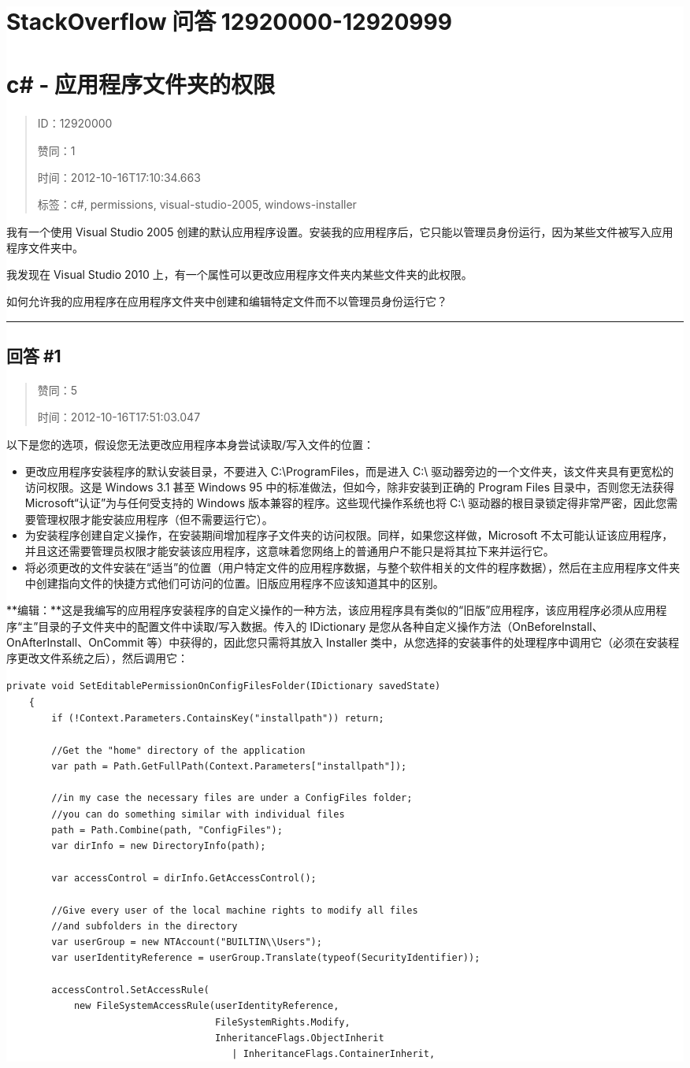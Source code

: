 # StackOverflow 问答 12920000-12920999

# c# - 应用程序文件夹的权限

> ID：12920000
> 
> 赞同：1
> 
> 时间：2012-10-16T17:10:34.663
> 
> 标签：c#, permissions, visual-studio-2005, windows-installer

我有一个使用 Visual Studio 2005 创建的默认应用程序设置。安装我的应用程序后，它只能以管理员身份运行，因为某些文件被写入应用程序文件夹中。

我发现在 Visual Studio 2010 上，有一个属性可以更改应用程序文件夹内某些文件夹的此权限。

如何允许我的应用程序在应用程序文件夹中创建和编辑特定文件而不以管理员身份运行它？

* * *

## 回答 #1

> 赞同：5
> 
> 时间：2012-10-16T17:51:03.047

以下是您的选项，假设您无法更改应用程序本身尝试读取/写入文件的位置：

*   更改应用程序安装程序的默认安装目录，不要进入 C:\ProgramFiles，而是进入 C:\ 驱动器旁边的一个文件夹，该文件夹具有更宽松的访问权限。这是 Windows 3.1 甚至 Windows 95 中的标准做法，但如今，除非安装到正确的 Program Files 目录中，否则您无法获得 Microsoft“认证”为与任何受支持的 Windows 版本兼容的程序。这些现代操作系统也将 C:\ 驱动器的根目录锁定得非常严密，因此您需要管理权限才能安装应用程序（但不需要运行它）。
*   为安装程序创建自定义操作，在安装期间增加程序子文件夹的访问权限。同样，如果您这样做，Microsoft 不太可能认证该应用程序，并且这还需要管理员权限才能安装该应用程序，这意味着您网络上的普通用户不能只是将其拉下来并运行它。
*   将必须更改的文件安装在“适当”的位置（用户特定文件的应用程序数据，与整个软件相关的文件的程序数据），然后在主应用程序文件夹中创建指向文件的快捷方式他们可访问的位置。旧版应用程序不应该知道其中的区别。

**编辑：**这是我编写的应用程序安装程序的自定义操作的一种方法，该应用程序具有类似的“旧版”应用程序，该应用程序必须从应用程序“主”目录的子文件夹中的配置文件中读取/写入数据。传入的 IDictionary 是您从各种自定义操作方法（OnBeforeInstall、OnAfterInstall、OnCommit 等）中获得的，因此您只需将其放入 Installer 类中，从您选择的安装事件的处理程序中调用它（必须在安装程序更改文件系统之后），然后调用它：

```
private void SetEditablePermissionOnConfigFilesFolder(IDictionary savedState)
    {
        if (!Context.Parameters.ContainsKey("installpath")) return;

        //Get the "home" directory of the application
        var path = Path.GetFullPath(Context.Parameters["installpath"]);

        //in my case the necessary files are under a ConfigFiles folder;
        //you can do something similar with individual files
        path = Path.Combine(path, "ConfigFiles");
        var dirInfo = new DirectoryInfo(path);

        var accessControl = dirInfo.GetAccessControl();

        //Give every user of the local machine rights to modify all files
        //and subfolders in the directory
        var userGroup = new NTAccount("BUILTIN\\Users");
        var userIdentityReference = userGroup.Translate(typeof(SecurityIdentifier));

        accessControl.SetAccessRule(
            new FileSystemAccessRule(userIdentityReference,
                                     FileSystemRights.Modify,
                                     InheritanceFlags.ObjectInherit 
                                        | InheritanceFlags.ContainerInherit,
```